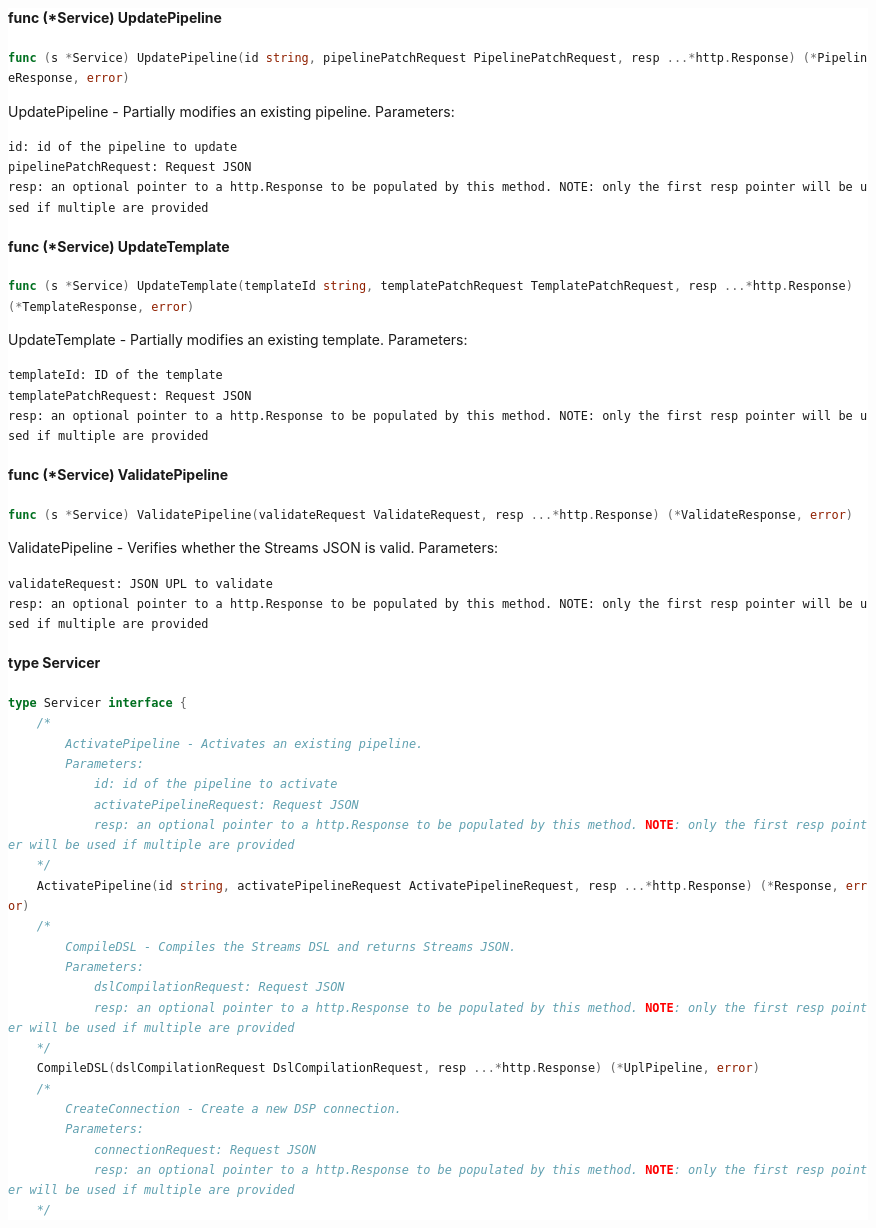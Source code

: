 #### func (*Service) UpdatePipeline

```go
func (s *Service) UpdatePipeline(id string, pipelinePatchRequest PipelinePatchRequest, resp ...*http.Response) (*PipelineResponse, error)
```
UpdatePipeline - Partially modifies an existing pipeline. Parameters:

    id: id of the pipeline to update
    pipelinePatchRequest: Request JSON
    resp: an optional pointer to a http.Response to be populated by this method. NOTE: only the first resp pointer will be used if multiple are provided

#### func (*Service) UpdateTemplate

```go
func (s *Service) UpdateTemplate(templateId string, templatePatchRequest TemplatePatchRequest, resp ...*http.Response) (*TemplateResponse, error)
```
UpdateTemplate - Partially modifies an existing template. Parameters:

    templateId: ID of the template
    templatePatchRequest: Request JSON
    resp: an optional pointer to a http.Response to be populated by this method. NOTE: only the first resp pointer will be used if multiple are provided

#### func (*Service) ValidatePipeline

```go
func (s *Service) ValidatePipeline(validateRequest ValidateRequest, resp ...*http.Response) (*ValidateResponse, error)
```
ValidatePipeline - Verifies whether the Streams JSON is valid. Parameters:

    validateRequest: JSON UPL to validate
    resp: an optional pointer to a http.Response to be populated by this method. NOTE: only the first resp pointer will be used if multiple are provided

#### type Servicer

```go
type Servicer interface {
	/*
		ActivatePipeline - Activates an existing pipeline.
		Parameters:
			id: id of the pipeline to activate
			activatePipelineRequest: Request JSON
			resp: an optional pointer to a http.Response to be populated by this method. NOTE: only the first resp pointer will be used if multiple are provided
	*/
	ActivatePipeline(id string, activatePipelineRequest ActivatePipelineRequest, resp ...*http.Response) (*Response, error)
	/*
		CompileDSL - Compiles the Streams DSL and returns Streams JSON.
		Parameters:
			dslCompilationRequest: Request JSON
			resp: an optional pointer to a http.Response to be populated by this method. NOTE: only the first resp pointer will be used if multiple are provided
	*/
	CompileDSL(dslCompilationRequest DslCompilationRequest, resp ...*http.Response) (*UplPipeline, error)
	/*
		CreateConnection - Create a new DSP connection.
		Parameters:
			connectionRequest: Request JSON
			resp: an optional pointer to a http.Response to be populated by this method. NOTE: only the first resp pointer will be used if multiple are provided
	*/
```